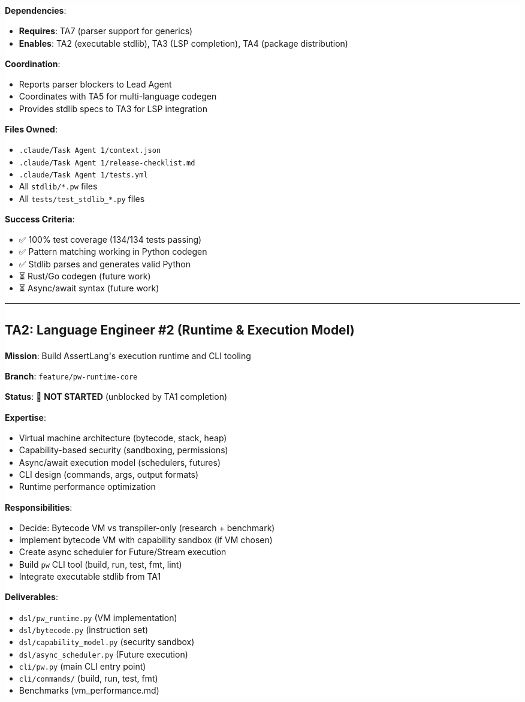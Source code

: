 **Dependencies**:
- **Requires**: TA7 (parser support for generics)
- **Enables**: TA2 (executable stdlib), TA3 (LSP completion), TA4 (package distribution)

**Coordination**:
- Reports parser blockers to Lead Agent
- Coordinates with TA5 for multi-language codegen
- Provides stdlib specs to TA3 for LSP integration

**Files Owned**:
- `.claude/Task Agent 1/context.json`
- `.claude/Task Agent 1/release-checklist.md`
- `.claude/Task Agent 1/tests.yml`
- All `stdlib/*.pw` files
- All `tests/test_stdlib_*.py` files

**Success Criteria**:
- ✅ 100% test coverage (134/134 tests passing)
- ✅ Pattern matching working in Python codegen
- ✅ Stdlib parses and generates valid Python
- ⏳ Rust/Go codegen (future work)
- ⏳ Async/await syntax (future work)

---

## TA2: Language Engineer #2 (Runtime & Execution Model)

**Mission**: Build AssertLang's execution runtime and CLI tooling

**Branch**: `feature/pw-runtime-core`

**Status**: 🔴 **NOT STARTED** (unblocked by TA1 completion)

**Expertise**:
- Virtual machine architecture (bytecode, stack, heap)
- Capability-based security (sandboxing, permissions)
- Async/await execution model (schedulers, futures)
- CLI design (commands, args, output formats)
- Runtime performance optimization

**Responsibilities**:
- Decide: Bytecode VM vs transpiler-only (research + benchmark)
- Implement bytecode VM with capability sandbox (if VM chosen)
- Create async scheduler for Future/Stream execution
- Build `pw` CLI tool (build, run, test, fmt, lint)
- Integrate executable stdlib from TA1

**Deliverables**:
- `dsl/pw_runtime.py` (VM implementation)
- `dsl/bytecode.py` (instruction set)
- `dsl/capability_model.py` (security sandbox)
- `dsl/async_scheduler.py` (Future execution)
- `cli/pw.py` (main CLI entry point)
- `cli/commands/` (build, run, test, fmt)
- Benchmarks (vm_performance.md)
